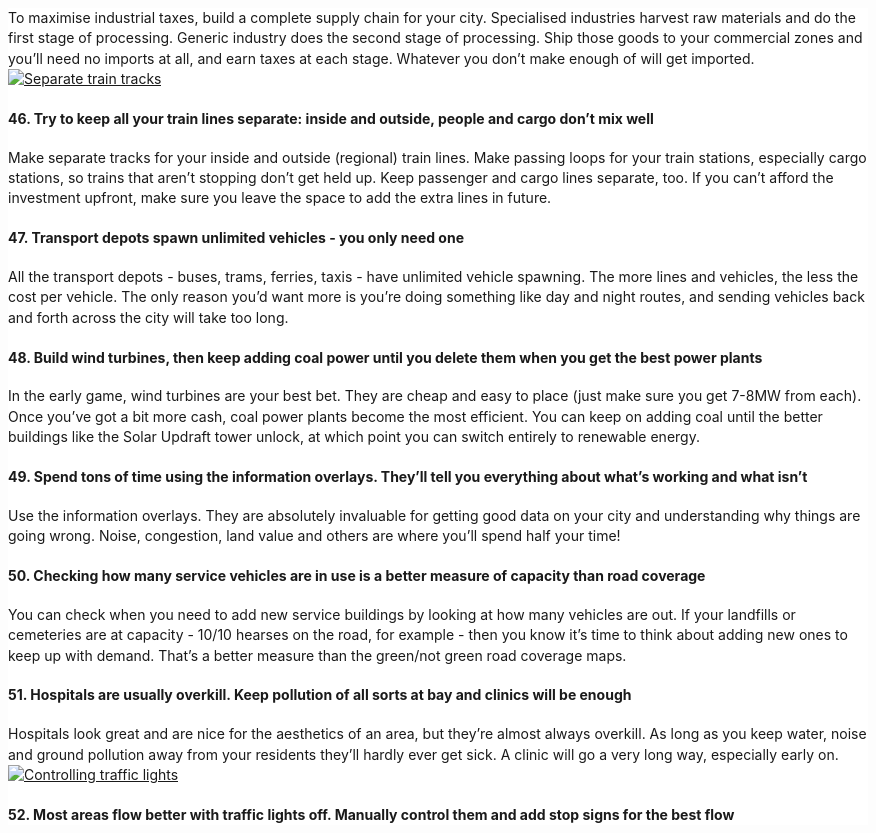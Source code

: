 
To maximise industrial taxes, build a complete supply chain for your city. Specialised industries harvest raw materials and do the first stage of processing. Generic industry does the second stage of processing. Ship those goods to your commercial zones and you’ll need no imports at all, and earn taxes at each stage. Whatever you don’t make enough of will get imported.
[![Separate train tracks](https://www.lovecitiesskylines.com//wp-content/uploads/2018/09/multiple-tracks.jpg)](https://www.lovecitiesskylines.com//wp-content/uploads/2018/09/multiple-tracks.jpg)
#### 46. Try to keep all your train lines separate: inside and outside, people and cargo don’t mix well


Make separate tracks for your inside and outside (regional) train lines. Make passing loops for your train stations, especially cargo stations, so trains that aren’t stopping don’t get held up. Keep passenger and cargo lines separate, too. If you can’t afford the investment upfront, make sure you leave the space to add the extra lines in future.
#### 47. Transport depots spawn unlimited vehicles - you only need one


All the transport depots - buses, trams, ferries, taxis - have unlimited vehicle spawning. The more lines and vehicles, the less the cost per vehicle. The only reason you’d want more is you’re doing something like day and night routes, and sending vehicles back and forth across the city will take too long.
#### 48. Build wind turbines, then keep adding coal power until you delete them when you get the best power plants


In the early game, wind turbines are your best bet. They are cheap and easy to place (just make sure you get 7-8MW from each). Once you’ve got a bit more cash, coal power plants become the most efficient. You can keep on adding coal until the better buildings like the Solar Updraft tower unlock, at which point you can switch entirely to renewable energy.
#### 49. Spend tons of time using the information overlays. They’ll tell you everything about what’s working and what isn’t


Use the information overlays. They are absolutely invaluable for getting good data on your city and understanding why things are going wrong. Noise, congestion, land value and others are where you’ll spend half your time!
#### 50. Checking how many service vehicles are in use is a better measure of capacity than road coverage


You can check when you need to add new service buildings by looking at how many vehicles are out. If your landfills or cemeteries are at capacity - 10/10 hearses on the road, for example - then you know it’s time to think about adding new ones to keep up with demand. That’s a better measure than the green/not green road coverage maps.
#### 51. Hospitals are usually overkill. Keep pollution of all sorts at bay and clinics will be enough


Hospitals look great and are nice for the aesthetics of an area, but they’re almost always overkill. As long as you keep water, noise and ground pollution away from your residents they’ll hardly ever get sick. A clinic will go a very long way, especially early on.
[![Controlling traffic lights](https://www.lovecitiesskylines.com//wp-content/uploads/2018/09/traffic-light-control.jpg)](https://www.lovecitiesskylines.com//wp-content/uploads/2018/09/traffic-light-control.jpg)
#### 52. Most areas flow better with traffic lights off. Manually control them and add stop signs for the best flow
